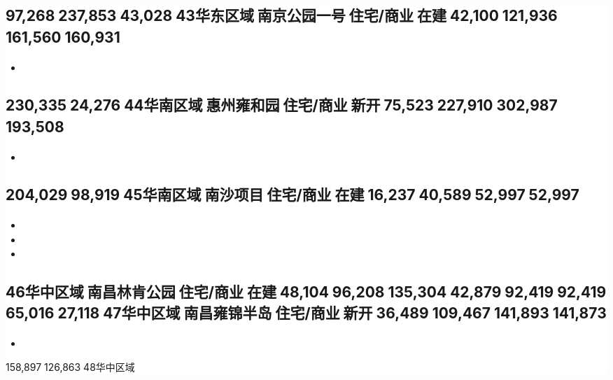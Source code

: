 97,268
237,853
43,028
43华东区域
南京公园一号
住宅/商业
在建
42,100
121,936
161,560
160,931
-
-
230,335
24,276
44华南区域
惠州雍和园
住宅/商业
新开
75,523
227,910
302,987
193,508
-
-
204,029
98,919
45华南区域
南沙项目
住宅/商业
在建
16,237
40,589
52,997
52,997
-
-
-
-
46华中区域
南昌林肯公园
住宅/商业
在建
48,104
96,208
135,304
42,879
92,419
92,419
65,016
27,118
47华中区域
南昌雍锦半岛
住宅/商业
新开
36,489
109,467
141,893
141,873
-
-
158,897
126,863
48华中区域
